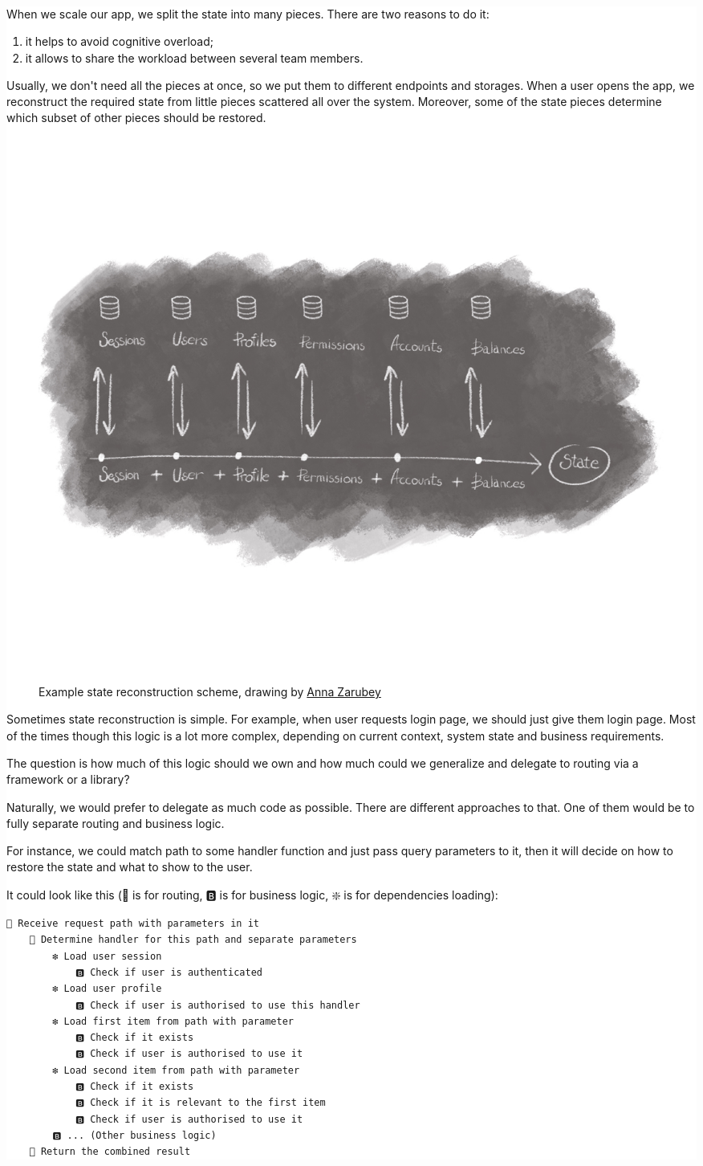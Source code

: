 When we scale our app, we split the state into many pieces. There are two reasons to do it:

1. it helps to avoid cognitive overload;
2. it allows to share the workload between several team members.

Usually, we don't need all the pieces at once, so we put them to different endpoints and storages. When a user opens the app, we reconstruct the required state from little pieces scattered all over the system. Moreover, some of the state pieces determine which subset of other pieces should be restored.

<figure>
    <img
        src="state-reconstruction.jpg"
        alt="Example state reconstruction scheme, drawing by Anna Zarubey"
        srcset="state-reconstruction@2x.jpg 2x"
        width="1200"
        height="675"
    />
    <figcaption>Example state reconstruction scheme, drawing by <a href="https://t.me/anna_zarubey">Anna Zarubey</a></figcaption>
</figure>

Sometimes state reconstruction is simple. For example, when user requests login page, we should just give them login page. Most of the times though this logic is a lot more complex, depending on current context, system state and business requirements.

The question is how much of this logic should we own and how much could we generalize and delegate to routing via a framework or a library?

Naturally, we would prefer to delegate as much code as possible. There are different approaches to that. One of them would be to fully separate routing and business logic.

For instance, we could match path to some handler function and just pass query parameters to it, then it will decide on how to restore the state and what to show to the user.

It could look like this (🔀 is for routing, 🅱️️ is for business logic, ❇️ is for dependencies loading):

```
🔀 Receive request path with parameters in it
    🔀 Determine handler for this path and separate parameters
        ❇️ Load user session
            🅱️ Check if user is authenticated
        ❇️ Load user profile
            🅱️ Check if user is authorised to use this handler
        ❇️️ Load first item from path with parameter
            🅱️ Check if it exists
            🅱️ Check if user is authorised to use it
        ❇️️ Load second item from path with parameter
            🅱️ Check if it exists
            🅱️ Check if it is relevant to the first item
            🅱️️ Check if user is authorised to use it
        🅱️️ ... (Other business logic)
    🔀 Return the combined result
```
